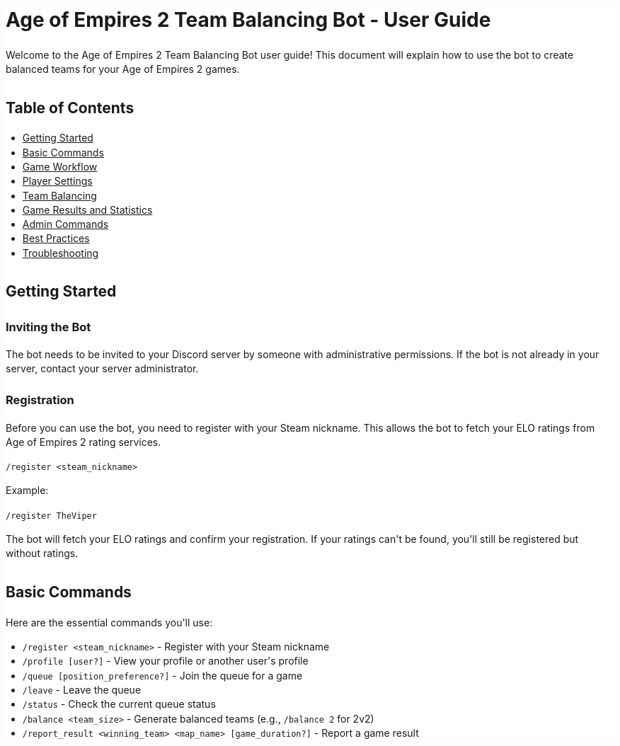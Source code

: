 # Age of Empires 2 Team Balancing Bot - User Guide

Welcome to the Age of Empires 2 Team Balancing Bot user guide! This document will explain how to use the bot to create balanced teams for your Age of Empires 2 games.

## Table of Contents

- [Getting Started](#getting-started)
- [Basic Commands](#basic-commands)
- [Game Workflow](#game-workflow)
- [Player Settings](#player-settings)
- [Team Balancing](#team-balancing)
- [Game Results and Statistics](#game-results-and-statistics)
- [Admin Commands](#admin-commands)
- [Best Practices](#best-practices)
- [Troubleshooting](#troubleshooting)

## Getting Started

### Inviting the Bot

The bot needs to be invited to your Discord server by someone with administrative permissions. If the bot is not already in your server, contact your server administrator.

### Registration

Before you can use the bot, you need to register with your Steam nickname. This allows the bot to fetch your ELO ratings from Age of Empires 2 rating services.

```
/register <steam_nickname>
```

Example:

```
/register TheViper
```

The bot will fetch your ELO ratings and confirm your registration. If your ratings can't be found, you'll still be registered but without ratings.

## Basic Commands

Here are the essential commands you'll use:

- `/register <steam_nickname>` - Register with your Steam nickname
- `/profile [user?]` - View your profile or another user's profile
- `/queue [position_preference?]` - Join the queue for a game
- `/leave` - Leave the queue
- `/status` - Check the current queue status
- `/balance <team_size>` - Generate balanced teams (e.g., `/balance 2` for 2v2)
- `/report_result <winning_team> <map_name> [game_duration?]` - Report a game result
